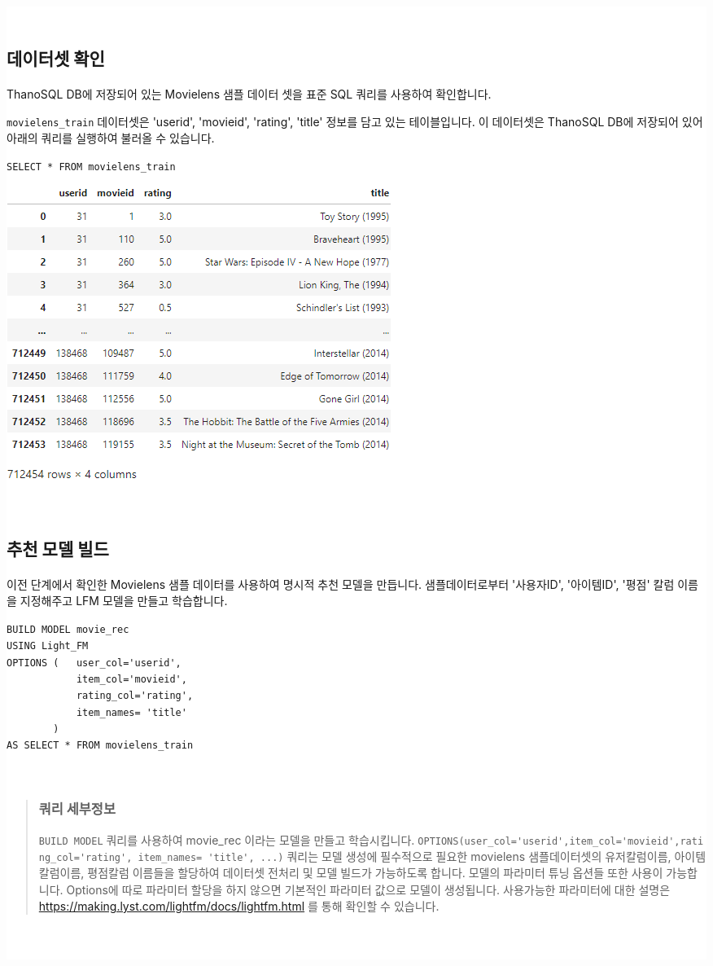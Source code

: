 ```postgresql
```



<br>

## **데이터셋 확인**
ThanoSQL DB에 저장되어 있는 Movielens 샘플 데이터 셋을 표준 SQL 쿼리를 사용하여 확인합니다.

`movielens_train` 데이터셋은 'userid', 'movieid', 'rating', 'title' 정보를 담고 있는 테이블입니다. 이 데이터셋은 ThanoSQL DB에 저장되어 있어 아래의 쿼리를 실행하여 불러올 수 있습니다.  
```POSTGRESQL
SELECT * FROM movielens_train
```
![movie_train](./image/movie_train.png)

<br>

## **추천 모델 빌드**
이전 단계에서 확인한 Movielens 샘플 데이터를 사용하여 명시적 추천 모델을 만듭니다. 샘플데이터로부터 '사용자ID', '아이템ID', '평점' 칼럼 이름을 지정해주고 LFM 모델을 만들고 학습합니다.
```POSTGRESQL
BUILD MODEL movie_rec
USING Light_FM
OPTIONS (   user_col='userid',
            item_col='movieid',
            rating_col='rating',
            item_names= 'title'
        )
AS SELECT * FROM movielens_train
```
<br>

>### **쿼리 세부정보**
>```BUILD MODEL``` 쿼리를 사용하여 movie_rec 이라는 모델을 만들고 학습시킵니다.
>```OPTIONS(user_col='userid',item_col='movieid',rating_col='rating', item_names= 'title', ...)``` 쿼리는 모델 생성에 필수적으로 필요한 movielens 샘플데이터셋의 유저칼럼이름, 아이템칼럼이름, 평점칼럼 이름들을 할당하여 데이터셋 전처리 및 모델 빌드가 가능하도록 합니다. 모델의 파라미터 튜닝 옵션들 또한 사용이 가능합니다. Options에 따로 파라미터 할당을 하지 않으면 기본적인 파라미터 값으로 모델이 생성됩니다. 사용가능한 파라미터에 대한 설명은 https://making.lyst.com/lightfm/docs/lightfm.html 를 통해 확인할 수 있습니다.
<br>
<br>
